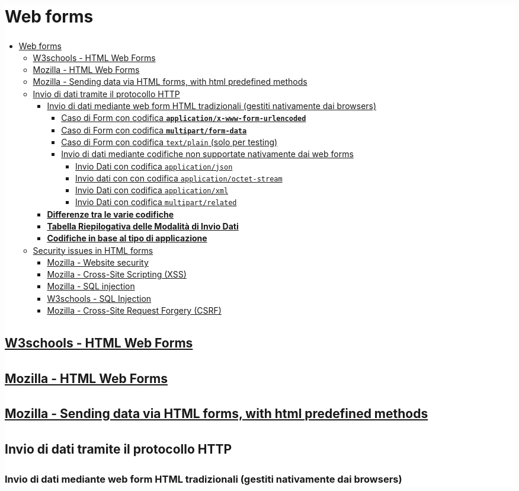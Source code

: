 # Web forms

- [Web forms](#web-forms)
  - [W3schools - HTML Web Forms](#w3schools---html-web-forms)
  - [Mozilla - HTML Web Forms](#mozilla---html-web-forms)
  - [Mozilla - Sending data via HTML forms, with html predefined methods](#mozilla---sending-data-via-html-forms-with-html-predefined-methods)
  - [Invio di dati tramite il protocollo HTTP](#invio-di-dati-tramite-il-protocollo-http)
    - [Invio di dati mediante web form HTML tradizionali (gestiti nativamente dai browsers)](#invio-di-dati-mediante-web-form-html-tradizionali-gestiti-nativamente-dai-browsers)
      - [Caso di Form con codifica **`application/x-www-form-urlencoded`**](#caso-di-form-con-codifica-applicationx-www-form-urlencoded)
      - [Caso di Form con codifica **`multipart/form-data`**](#caso-di-form-con-codifica-multipartform-data)
      - [Caso di Form con codifica `text/plain` (solo per testing)](#caso-di-form-con-codifica-textplain-solo-per-testing)
      - [Invio di dati mediante codifiche non supportate nativamente dai web forms](#invio-di-dati-mediante-codifiche-non-supportate-nativamente-dai-web-forms)
        - [Invio Dati con codifica `application/json`](#invio-dati-con-codifica-applicationjson)
        - [Invio dati con con codifica `application/octet-stream`](#invio-dati-con-con-codifica-applicationoctet-stream)
        - [Invio Dati con codifica `application/xml`](#invio-dati-con-codifica-applicationxml)
        - [Invio Dati con codifica `multipart/related`](#invio-dati-con-codifica-multipartrelated)
    - [**Differenze tra le varie codifiche**](#differenze-tra-le-varie-codifiche)
    - [**Tabella Riepilogativa delle Modalità di Invio Dati**](#tabella-riepilogativa-delle-modalità-di-invio-dati)
    - [**Codifiche in base al tipo di applicazione**](#codifiche-in-base-al-tipo-di-applicazione)
  - [Security issues in HTML forms](#security-issues-in-html-forms)
    - [Mozilla - Website security](#mozilla---website-security)
    - [Mozilla - Cross-Site Scripting (XSS)](#mozilla---cross-site-scripting-xss)
    - [Mozilla - SQL injection](#mozilla---sql-injection)
    - [W3schools - SQL Injection](#w3schools---sql-injection)
    - [Mozilla - Cross-Site Request Forgery (CSRF)](#mozilla---cross-site-request-forgery-csrf)

## [W3schools - HTML Web Forms](https://www.w3schools.com/hTml/html_forms.asp)

## [Mozilla - HTML Web Forms](https://developer.mozilla.org/en-US/docs/Learn_web_development/Extensions/Forms)

## [Mozilla - Sending data via HTML forms, with html predefined methods](https://developer.mozilla.org/en-US/docs/Learn_web_development/Extensions/Forms/Sending_and_retrieving_form_data)

## Invio di dati tramite il protocollo HTTP

### Invio di dati mediante web form HTML tradizionali (gestiti nativamente dai browsers)
